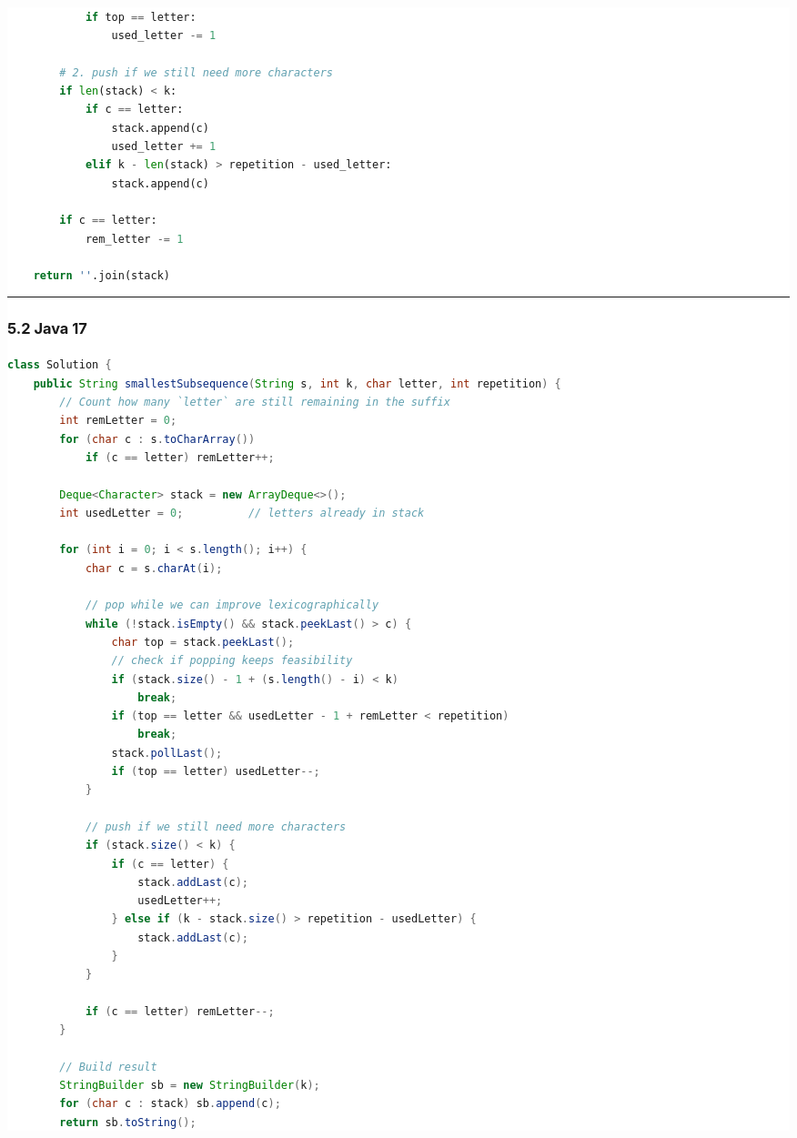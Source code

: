 ```python
            if top == letter:
                used_letter -= 1

        # 2. push if we still need more characters
        if len(stack) < k:
            if c == letter:
                stack.append(c)
                used_letter += 1
            elif k - len(stack) > repetition - used_letter:
                stack.append(c)

        if c == letter:
            rem_letter -= 1

    return ''.join(stack)
```

---

### 5.2 Java 17

```java
class Solution {
    public String smallestSubsequence(String s, int k, char letter, int repetition) {
        // Count how many `letter` are still remaining in the suffix
        int remLetter = 0;
        for (char c : s.toCharArray())
            if (c == letter) remLetter++;

        Deque<Character> stack = new ArrayDeque<>();
        int usedLetter = 0;          // letters already in stack

        for (int i = 0; i < s.length(); i++) {
            char c = s.charAt(i);

            // pop while we can improve lexicographically
            while (!stack.isEmpty() && stack.peekLast() > c) {
                char top = stack.peekLast();
                // check if popping keeps feasibility
                if (stack.size() - 1 + (s.length() - i) < k)
                    break;
                if (top == letter && usedLetter - 1 + remLetter < repetition)
                    break;
                stack.pollLast();
                if (top == letter) usedLetter--;
            }

            // push if we still need more characters
            if (stack.size() < k) {
                if (c == letter) {
                    stack.addLast(c);
                    usedLetter++;
                } else if (k - stack.size() > repetition - usedLetter) {
                    stack.addLast(c);
                }
            }

            if (c == letter) remLetter--;
        }

        // Build result
        StringBuilder sb = new StringBuilder(k);
        for (char c : stack) sb.append(c);
        return sb.toString();
```